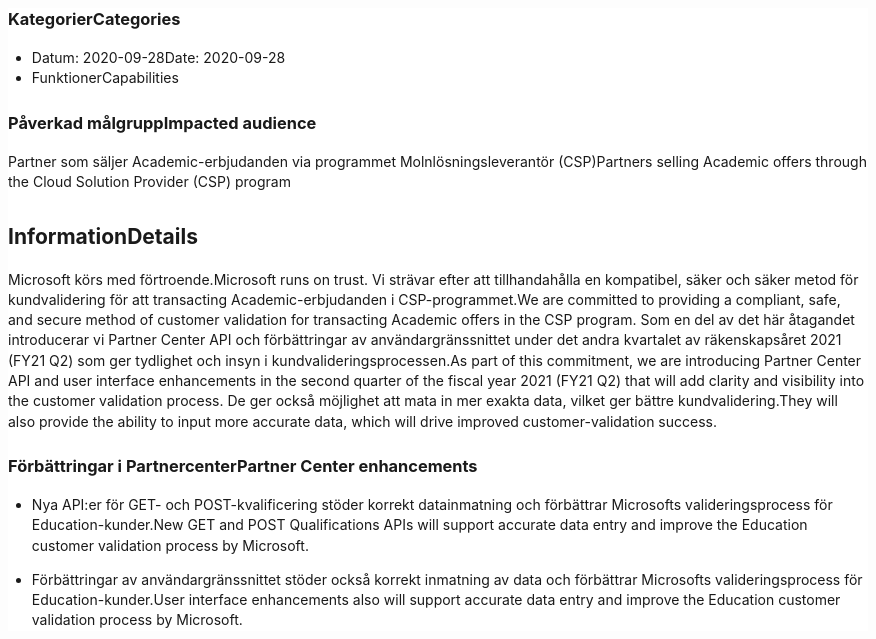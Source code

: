 ### <a name="categories"></a><span data-ttu-id="359b3-184">Kategorier</span><span class="sxs-lookup"><span data-stu-id="359b3-184">Categories</span></span>

- <span data-ttu-id="359b3-185">Datum: 2020-09-28</span><span class="sxs-lookup"><span data-stu-id="359b3-185">Date: 2020-09-28</span></span>
- <span data-ttu-id="359b3-186">Funktioner</span><span class="sxs-lookup"><span data-stu-id="359b3-186">Capabilities</span></span>
 
### <a name="impacted-audience"></a><span data-ttu-id="359b3-187">Påverkad målgrupp</span><span class="sxs-lookup"><span data-stu-id="359b3-187">Impacted audience</span></span>

<span data-ttu-id="359b3-188">Partner som säljer Academic-erbjudanden via programmet Molnlösningsleverantör (CSP)</span><span class="sxs-lookup"><span data-stu-id="359b3-188">Partners selling Academic offers through the Cloud Solution Provider (CSP) program</span></span>

## <a name="details"></a><span data-ttu-id="359b3-189">Information</span><span class="sxs-lookup"><span data-stu-id="359b3-189">Details</span></span>

<span data-ttu-id="359b3-190">Microsoft körs med förtroende.</span><span class="sxs-lookup"><span data-stu-id="359b3-190">Microsoft runs on trust.</span></span> <span data-ttu-id="359b3-191">Vi strävar efter att tillhandahålla en kompatibel, säker och säker metod för kundvalidering för att transacting Academic-erbjudanden i CSP-programmet.</span><span class="sxs-lookup"><span data-stu-id="359b3-191">We are committed to providing a compliant, safe, and secure method of customer validation for transacting Academic offers in the CSP program.</span></span> <span data-ttu-id="359b3-192">Som en del av det här åtagandet introducerar vi Partner Center API och förbättringar av användargränssnittet under det andra kvartalet av räkenskapsåret 2021 (FY21 Q2) som ger tydlighet och insyn i kundvalideringsprocessen.</span><span class="sxs-lookup"><span data-stu-id="359b3-192">As part of this commitment, we are introducing Partner Center API and user interface enhancements in the second quarter of the fiscal year 2021 (FY21 Q2) that will add clarity and visibility into the customer validation process.</span></span> <span data-ttu-id="359b3-193">De ger också möjlighet att mata in mer exakta data, vilket ger bättre kundvalidering.</span><span class="sxs-lookup"><span data-stu-id="359b3-193">They will also provide the ability to input more accurate data, which will drive improved customer-validation success.</span></span>  

### <a name="partner-center-enhancements"></a><span data-ttu-id="359b3-194">Förbättringar i Partnercenter</span><span class="sxs-lookup"><span data-stu-id="359b3-194">Partner Center enhancements</span></span> 

- <span data-ttu-id="359b3-195">Nya API:er för GET- och POST-kvalificering stöder korrekt datainmatning och förbättrar Microsofts valideringsprocess för Education-kunder.</span><span class="sxs-lookup"><span data-stu-id="359b3-195">New GET and POST Qualifications APIs will support accurate data entry and improve the Education customer validation process by Microsoft.</span></span> 

- <span data-ttu-id="359b3-196">Förbättringar av användargränssnittet stöder också korrekt inmatning av data och förbättrar Microsofts valideringsprocess för Education-kunder.</span><span class="sxs-lookup"><span data-stu-id="359b3-196">User interface enhancements also will support accurate data entry and improve the Education customer validation process by Microsoft.</span></span> 
